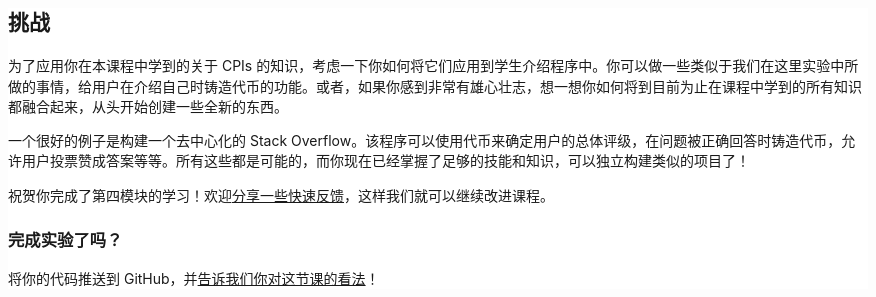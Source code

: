 ## 挑战

为了应用你在本课程中学到的关于 CPIs 的知识，考虑一下你如何将它们应用到学生介绍程序中。你可以做一些类似于我们在这里实验中所做的事情，给用户在介绍自己时铸造代币的功能。或者，如果你感到非常有雄心壮志，想一想你如何将到目前为止在课程中学到的所有知识都融合起来，从头开始创建一些全新的东西。

一个很好的例子是构建一个去中心化的 Stack Overflow。该程序可以使用代币来确定用户的总体评级，在问题被正确回答时铸造代币，允许用户投票赞成答案等等。所有这些都是可能的，而你现在已经掌握了足够的技能和知识，可以独立构建类似的项目了！

祝贺你完成了第四模块的学习！欢迎[分享一些快速反馈](https://airtable.com/shrOsyopqYlzvmXSC?prefill\_Module=Module%204)，这样我们就可以继续改进课程。

### 完成实验了吗？

将你的代码推送到 GitHub，并[告诉我们你对这节课的看法](https://form.typeform.com/to/IPH0UGz7#answers-lesson=ade5d386-809f-42c2-80eb-a6c04c471f53)！

